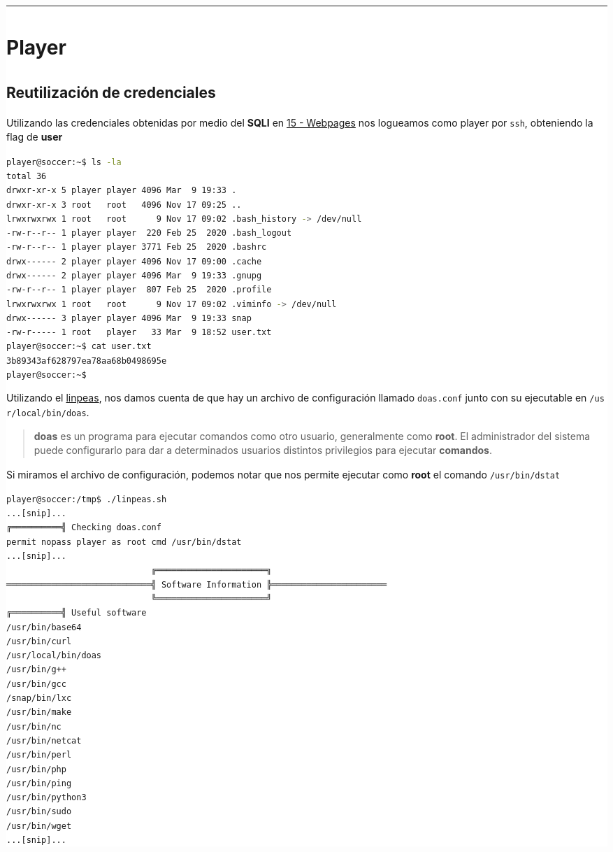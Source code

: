 ****
# Player

## Reutilización de credenciales

Utilizando las credenciales obtenidas por medio del **SQLI** en [15 - Webpages](15%20-%20Webpages.md) nos logueamos como player por `ssh`, obteniendo la flag de **user**

```bash
player@soccer:~$ ls -la
total 36
drwxr-xr-x 5 player player 4096 Mar  9 19:33 .
drwxr-xr-x 3 root   root   4096 Nov 17 09:25 ..
lrwxrwxrwx 1 root   root      9 Nov 17 09:02 .bash_history -> /dev/null
-rw-r--r-- 1 player player  220 Feb 25  2020 .bash_logout
-rw-r--r-- 1 player player 3771 Feb 25  2020 .bashrc
drwx------ 2 player player 4096 Nov 17 09:00 .cache
drwx------ 2 player player 4096 Mar  9 19:33 .gnupg
-rw-r--r-- 1 player player  807 Feb 25  2020 .profile
lrwxrwxrwx 1 root   root      9 Nov 17 09:02 .viminfo -> /dev/null
drwx------ 3 player player 4096 Mar  9 19:33 snap
-rw-r----- 1 root   player   33 Mar  9 18:52 user.txt
player@soccer:~$ cat user.txt 
3b89343af628797ea78aa68b0498695e
player@soccer:~$ 
```

Utilizando el [linpeas](https://github.com/carlospolop/PEASS-ng), nos damos cuenta de que hay un archivo de configuración llamado `doas.conf` junto con su ejecutable en `/usr/local/bin/doas`.

>**doas** es un programa para ejecutar comandos como otro usuario, generalmente como **root**. El administrador del sistema puede configurarlo para dar a determinados usuarios distintos privilegios para ejecutar **comandos**.

Si miramos el archivo de configuración, podemos notar que nos permite ejecutar como **root** el comando `/usr/bin/dstat`

```bash
player@soccer:/tmp$ ./linpeas.sh
...[snip]...
╔══════════╣ Checking doas.conf
permit nopass player as root cmd /usr/bin/dstat
...[snip]...
                             ╔══════════════════════╗
═════════════════════════════╣ Software Information ╠═══════════════════════
                             ╚══════════════════════╝
╔══════════╣ Useful software
/usr/bin/base64
/usr/bin/curl
/usr/local/bin/doas
/usr/bin/g++
/usr/bin/gcc
/snap/bin/lxc
/usr/bin/make
/usr/bin/nc
/usr/bin/netcat
/usr/bin/perl
/usr/bin/php
/usr/bin/ping
/usr/bin/python3
/usr/bin/sudo
/usr/bin/wget
...[snip]...
```
